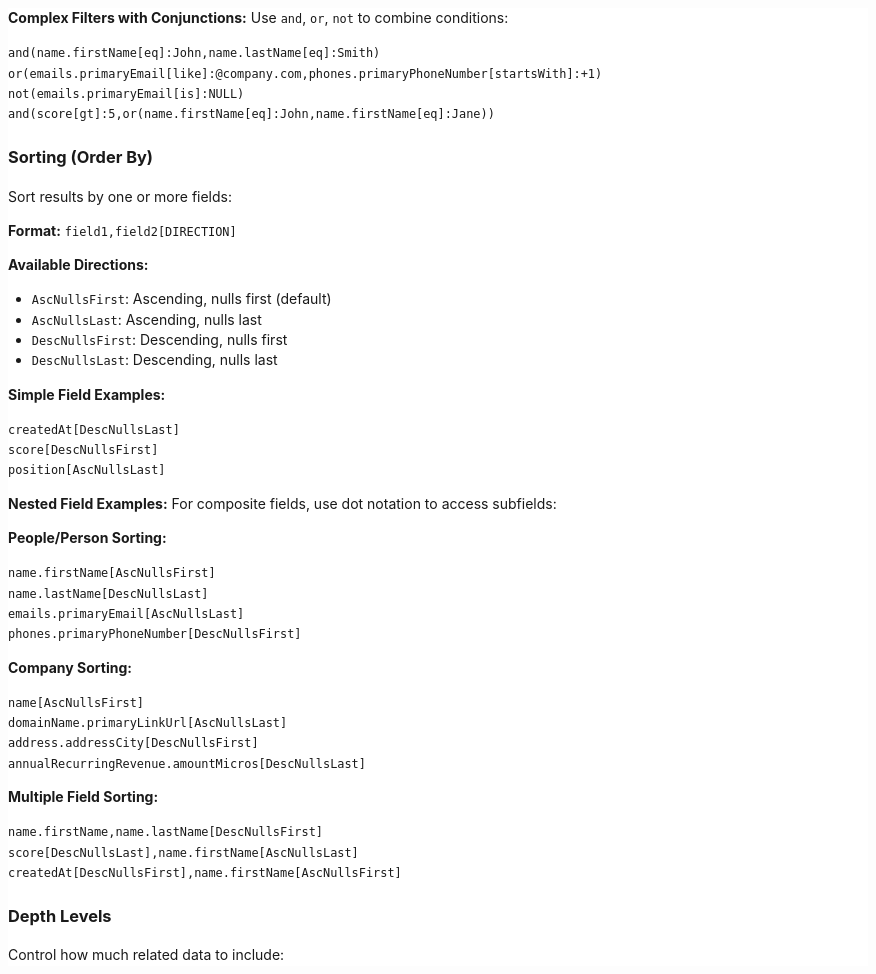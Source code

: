 **Complex Filters with Conjunctions:**
Use `and`, `or`, `not` to combine conditions:
```
and(name.firstName[eq]:John,name.lastName[eq]:Smith)
or(emails.primaryEmail[like]:@company.com,phones.primaryPhoneNumber[startsWith]:+1)
not(emails.primaryEmail[is]:NULL)
and(score[gt]:5,or(name.firstName[eq]:John,name.firstName[eq]:Jane))
```

### Sorting (Order By)
Sort results by one or more fields:

**Format:** `field1,field2[DIRECTION]`

**Available Directions:**
- `AscNullsFirst`: Ascending, nulls first (default)
- `AscNullsLast`: Ascending, nulls last
- `DescNullsFirst`: Descending, nulls first  
- `DescNullsLast`: Descending, nulls last

**Simple Field Examples:**
```
createdAt[DescNullsLast]
score[DescNullsFirst]
position[AscNullsLast]
```

**Nested Field Examples:**
For composite fields, use dot notation to access subfields:

**People/Person Sorting:**
```
name.firstName[AscNullsFirst]
name.lastName[DescNullsLast]
emails.primaryEmail[AscNullsLast]
phones.primaryPhoneNumber[DescNullsFirst]
```

**Company Sorting:**
```
name[AscNullsFirst]
domainName.primaryLinkUrl[AscNullsLast]
address.addressCity[DescNullsFirst]
annualRecurringRevenue.amountMicros[DescNullsLast]
```

**Multiple Field Sorting:**
```
name.firstName,name.lastName[DescNullsFirst]
score[DescNullsLast],name.firstName[AscNullsLast]
createdAt[DescNullsFirst],name.firstName[AscNullsFirst]
```

### Depth Levels
Control how much related data to include:
